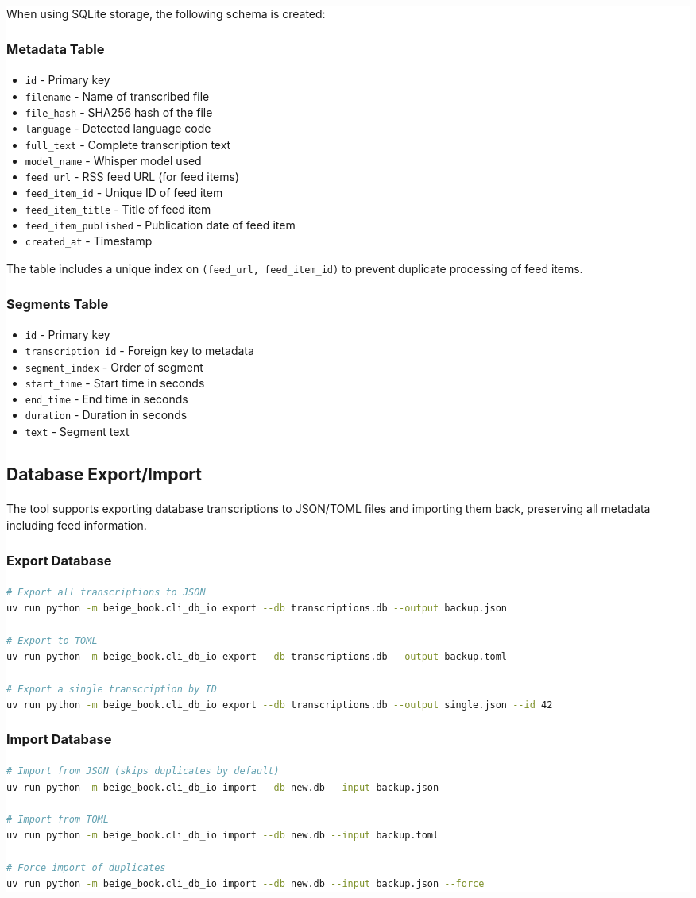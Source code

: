 When using SQLite storage, the following schema is created:

### Metadata Table
- `id` - Primary key
- `filename` - Name of transcribed file
- `file_hash` - SHA256 hash of the file
- `language` - Detected language code
- `full_text` - Complete transcription text
- `model_name` - Whisper model used
- `feed_url` - RSS feed URL (for feed items)
- `feed_item_id` - Unique ID of feed item
- `feed_item_title` - Title of feed item
- `feed_item_published` - Publication date of feed item
- `created_at` - Timestamp

The table includes a unique index on `(feed_url, feed_item_id)` to prevent duplicate processing of feed items.

### Segments Table
- `id` - Primary key
- `transcription_id` - Foreign key to metadata
- `segment_index` - Order of segment
- `start_time` - Start time in seconds
- `end_time` - End time in seconds
- `duration` - Duration in seconds
- `text` - Segment text

## Database Export/Import

The tool supports exporting database transcriptions to JSON/TOML files and importing them back, preserving all metadata including feed information.

### Export Database

```bash
# Export all transcriptions to JSON
uv run python -m beige_book.cli_db_io export --db transcriptions.db --output backup.json

# Export to TOML
uv run python -m beige_book.cli_db_io export --db transcriptions.db --output backup.toml

# Export a single transcription by ID
uv run python -m beige_book.cli_db_io export --db transcriptions.db --output single.json --id 42
```

### Import Database

```bash
# Import from JSON (skips duplicates by default)
uv run python -m beige_book.cli_db_io import --db new.db --input backup.json

# Import from TOML
uv run python -m beige_book.cli_db_io import --db new.db --input backup.toml

# Force import of duplicates
uv run python -m beige_book.cli_db_io import --db new.db --input backup.json --force
```

